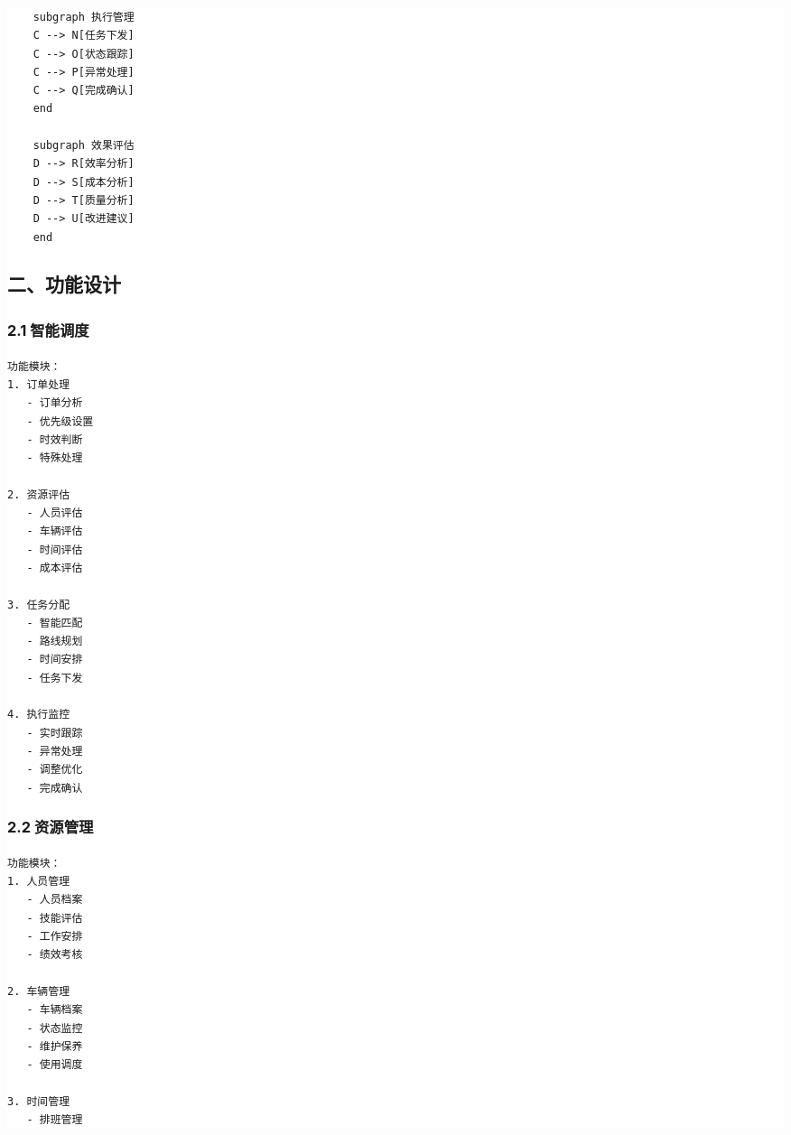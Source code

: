 ```mermaid
    subgraph 执行管理
    C --> N[任务下发]
    C --> O[状态跟踪]
    C --> P[异常处理]
    C --> Q[完成确认]
    end
    
    subgraph 效果评估
    D --> R[效率分析]
    D --> S[成本分析]
    D --> T[质量分析]
    D --> U[改进建议]
    end
```

## 二、功能设计

### 2.1 智能调度
```
功能模块：
1. 订单处理
   - 订单分析
   - 优先级设置
   - 时效判断
   - 特殊处理

2. 资源评估
   - 人员评估
   - 车辆评估
   - 时间评估
   - 成本评估

3. 任务分配
   - 智能匹配
   - 路线规划
   - 时间安排
   - 任务下发

4. 执行监控
   - 实时跟踪
   - 异常处理
   - 调整优化
   - 完成确认
```

### 2.2 资源管理
```
功能模块：
1. 人员管理
   - 人员档案
   - 技能评估
   - 工作安排
   - 绩效考核

2. 车辆管理
   - 车辆档案
   - 状态监控
   - 维护保养
   - 使用调度

3. 时间管理
   - 排班管理
```